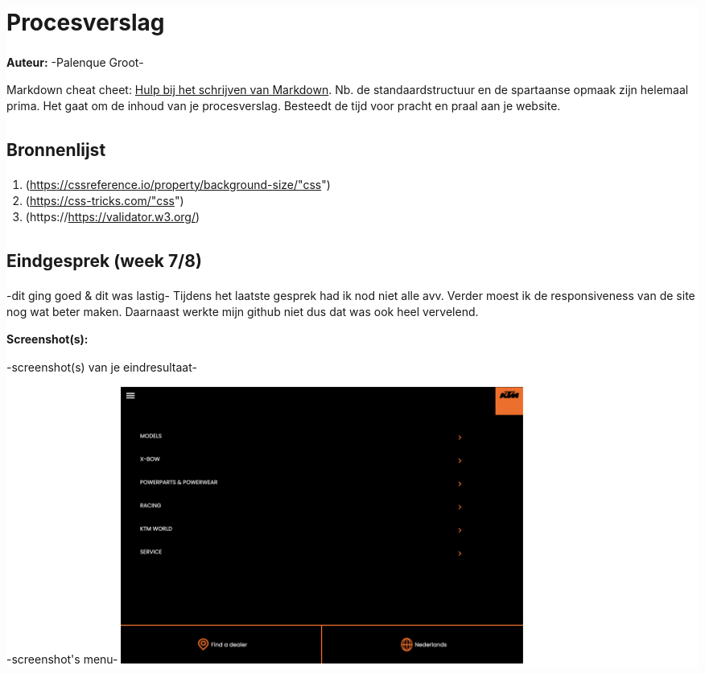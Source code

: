 # Procesverslag
**Auteur:** -Palenque Groot-

Markdown cheat cheet: [Hulp bij het schrijven van Markdown](https://github.com/adam-p/markdown-here/wiki/Markdown-Cheatsheet). Nb. de standaardstructuur en de spartaanse opmaak zijn helemaal prima. Het gaat om de inhoud van je procesverslag. Besteedt de tijd voor pracht en praal aan je website.



## Bronnenlijst
1. (https://cssreference.io/property/background-size/"css")
2. (https://css-tricks.com/"css")
3. (https://https://validator.w3.org/)



## Eindgesprek (week 7/8)

-dit ging goed & dit was lastig-
Tijdens het laatste gesprek had ik nod niet alle avv. Verder moest ik de responsiveness van de site nog wat beter maken. Daarnaast werkte mijn github niet dus dat was ook heel vervelend.

**Screenshot(s):**

-screenshot(s) van je eindresultaat-

-screenshot's menu-
<img src="imageseind/dropdown1.png" width="500px" alt="dropdown menu">
